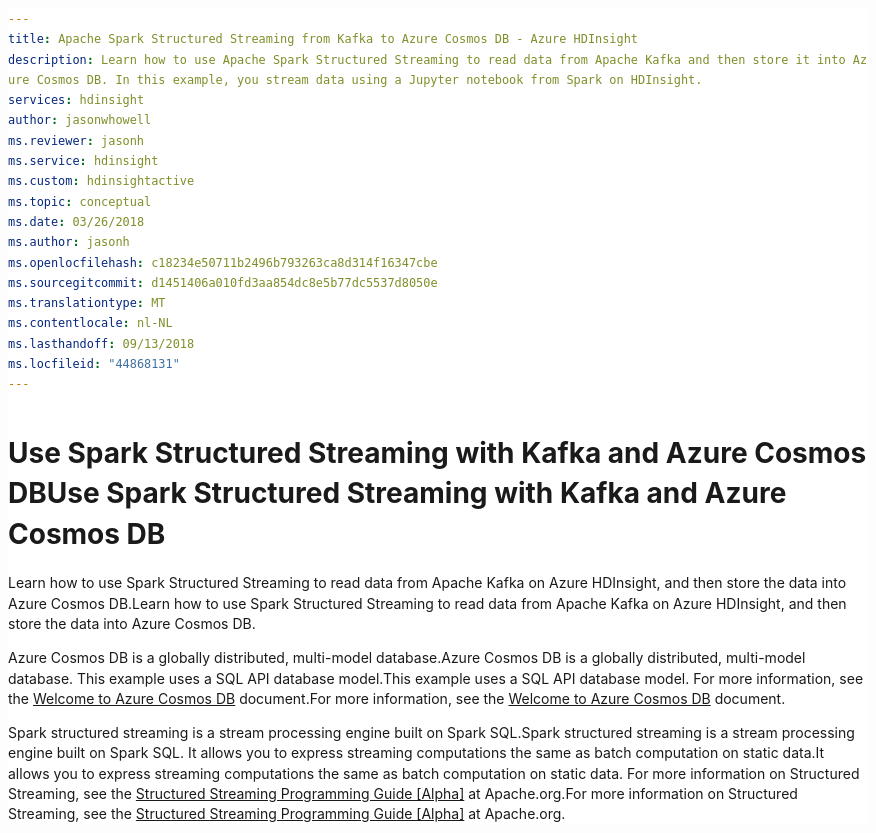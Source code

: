 ```yaml
---
title: Apache Spark Structured Streaming from Kafka to Azure Cosmos DB - Azure HDInsight
description: Learn how to use Apache Spark Structured Streaming to read data from Apache Kafka and then store it into Azure Cosmos DB. In this example, you stream data using a Jupyter notebook from Spark on HDInsight.
services: hdinsight
author: jasonwhowell
ms.reviewer: jasonh
ms.service: hdinsight
ms.custom: hdinsightactive
ms.topic: conceptual
ms.date: 03/26/2018
ms.author: jasonh
ms.openlocfilehash: c18234e50711b2496b793263ca8d314f16347cbe
ms.sourcegitcommit: d1451406a010fd3aa854dc8e5b77dc5537d8050e
ms.translationtype: MT
ms.contentlocale: nl-NL
ms.lasthandoff: 09/13/2018
ms.locfileid: "44868131"
---
```

# <a name="use-spark-structured-streaming-with-kafka-and-azure-cosmos-db"></a><span data-ttu-id="bf2cf-104">Use Spark Structured Streaming with Kafka and Azure Cosmos DB</span><span class="sxs-lookup"><span data-stu-id="bf2cf-104">Use Spark Structured Streaming with Kafka and Azure Cosmos DB</span></span>

<span data-ttu-id="bf2cf-105">Learn how to use Spark Structured Streaming to read data from Apache Kafka on Azure HDInsight, and then store the data into Azure Cosmos DB.</span><span class="sxs-lookup"><span data-stu-id="bf2cf-105">Learn how to use Spark Structured Streaming to read data from Apache Kafka on Azure HDInsight, and then store the data into Azure Cosmos DB.</span></span>

<span data-ttu-id="bf2cf-106">Azure Cosmos DB is a globally distributed, multi-model database.</span><span class="sxs-lookup"><span data-stu-id="bf2cf-106">Azure Cosmos DB is a globally distributed, multi-model database.</span></span> <span data-ttu-id="bf2cf-107">This example uses a SQL API database model.</span><span class="sxs-lookup"><span data-stu-id="bf2cf-107">This example uses a SQL API database model.</span></span> <span data-ttu-id="bf2cf-108">For more information, see the [Welcome to Azure Cosmos DB](../cosmos-db/introduction.md) document.</span><span class="sxs-lookup"><span data-stu-id="bf2cf-108">For more information, see the [Welcome to Azure Cosmos DB](../cosmos-db/introduction.md) document.</span></span>

<span data-ttu-id="bf2cf-109">Spark structured streaming is a stream processing engine built on Spark SQL.</span><span class="sxs-lookup"><span data-stu-id="bf2cf-109">Spark structured streaming is a stream processing engine built on Spark SQL.</span></span> <span data-ttu-id="bf2cf-110">It allows you to express streaming computations the same as batch computation on static data.</span><span class="sxs-lookup"><span data-stu-id="bf2cf-110">It allows you to express streaming computations the same as batch computation on static data.</span></span> <span data-ttu-id="bf2cf-111">For more information on Structured Streaming, see the [Structured Streaming Programming Guide [Alpha]](http://spark.apache.org/docs/2.1.0/structured-streaming-programming-guide.html) at Apache.org.</span><span class="sxs-lookup"><span data-stu-id="bf2cf-111">For more information on Structured Streaming, see the [Structured Streaming Programming Guide [Alpha]](http://spark.apache.org/docs/2.1.0/structured-streaming-programming-guide.html) at Apache.org.</span></span>
